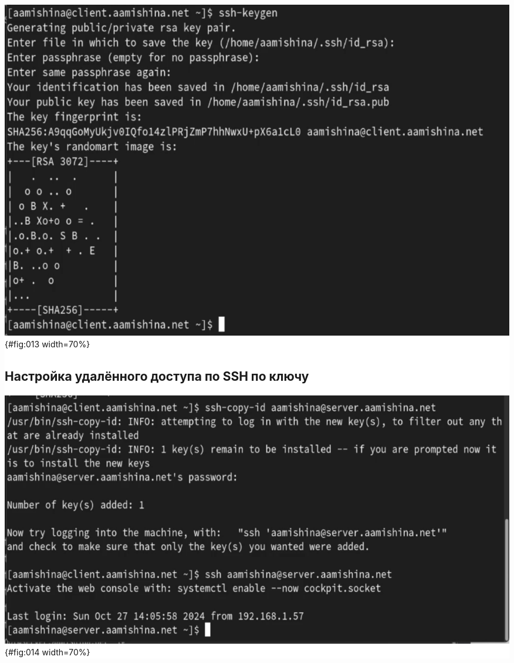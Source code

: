 ![Формирования SSH-ключа на клиенте](image/13.png){#fig:013 width=70%}

## Настройка удалённого доступа по SSH по ключу

![Установка SSH-соединения с сервером с клиента](image/14.png){#fig:014 width=70%}
